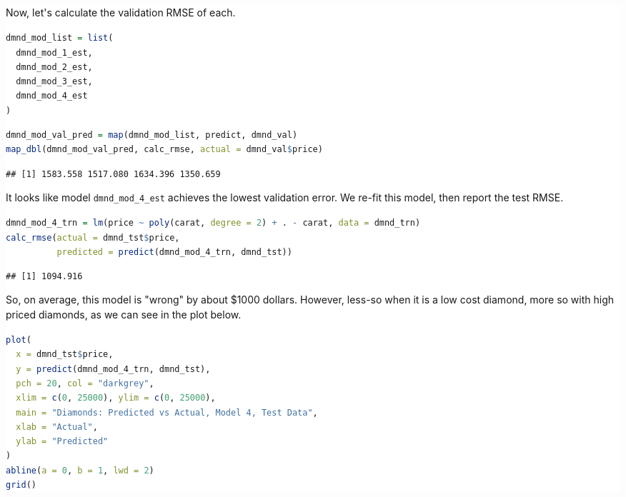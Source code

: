 Now, let's calculate the validation RMSE of each.


```r
dmnd_mod_list = list(
  dmnd_mod_1_est,
  dmnd_mod_2_est,
  dmnd_mod_3_est,
  dmnd_mod_4_est
)
```


```r
dmnd_mod_val_pred = map(dmnd_mod_list, predict, dmnd_val)
map_dbl(dmnd_mod_val_pred, calc_rmse, actual = dmnd_val$price) 
```

```
## [1] 1583.558 1517.080 1634.396 1350.659
```

It looks like model `dmnd_mod_4_est` achieves the lowest validation error. We re-fit this model, then report the test RMSE.


```r
dmnd_mod_4_trn = lm(price ~ poly(carat, degree = 2) + . - carat, data = dmnd_trn)
calc_rmse(actual = dmnd_tst$price,
          predicted = predict(dmnd_mod_4_trn, dmnd_tst))
```

```
## [1] 1094.916
```

So, on average, this model is "wrong" by about $1000 dollars. However, less-so when it is a low cost diamond, more so with high priced diamonds, as we can see in the plot below.


```r
plot(
  x = dmnd_tst$price,
  y = predict(dmnd_mod_4_trn, dmnd_tst),
  pch = 20, col = "darkgrey",
  xlim = c(0, 25000), ylim = c(0, 25000),
  main = "Diamonds: Predicted vs Actual, Model 4, Test Data",
  xlab = "Actual",
  ylab = "Predicted"
)
abline(a = 0, b = 1, lwd = 2)
grid()
```
